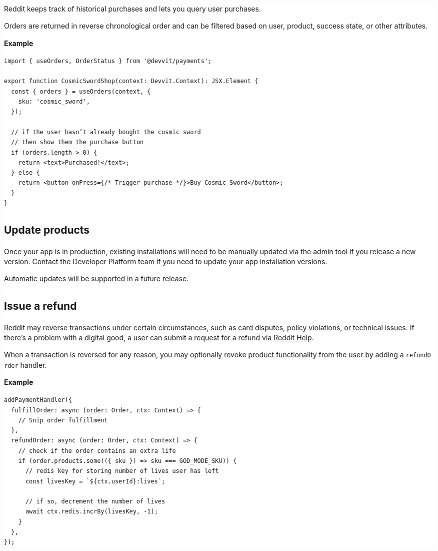 Reddit keeps track of historical purchases and lets you query user purchases.

Orders are returned in reverse chronological order and can be filtered based on user, product, success state, or other attributes.

**Example**

```tsx
import { useOrders, OrderStatus } from '@devvit/payments';

export function CosmicSwordShop(context: Devvit.Context): JSX.Element {
  const { orders } = useOrders(context, {
    sku: 'cosmic_sword',
  });

  // if the user hasn’t already bought the cosmic sword
  // then show them the purchase button
  if (orders.length > 0) {
    return <text>Purchased!</text>;
  } else {
    return <button onPress={/* Trigger purchase */}>Buy Cosmic Sword</button>;
  }
}
```

## Update products

Once your app is in production, existing installations will need to be manually updated via the admin tool if you release a new version. Contact the Developer Platform team if you need to update your app installation versions.

Automatic updates will be supported in a future release.

## Issue a refund

Reddit may reverse transactions under certain circumstances, such as card disputes, policy violations, or technical issues. If there’s a problem with a digital good, a user can submit a request for a refund via [Reddit Help](https://support.reddithelp.com/hc/en-us/requests/new?ticket_form_id=29770197409428).

When a transaction is reversed for any reason, you may optionally revoke product functionality from the user by adding a `refundOrder` handler.

**Example**

```tsx
addPaymentHandler({
  fulfillOrder: async (order: Order, ctx: Context) => {
    // Snip order fulfillment
  },
  refundOrder: async (order: Order, ctx: Context) => {
    // check if the order contains an extra life
    if (order.products.some(({ sku }) => sku === GOD_MODE_SKU)) {
      // redis key for storing number of lives user has left
      const livesKey = `${ctx.userId}:lives`;

      // if so, decrement the number of lives
      await ctx.redis.incrBy(livesKey, -1);
    }
  },
});
```
